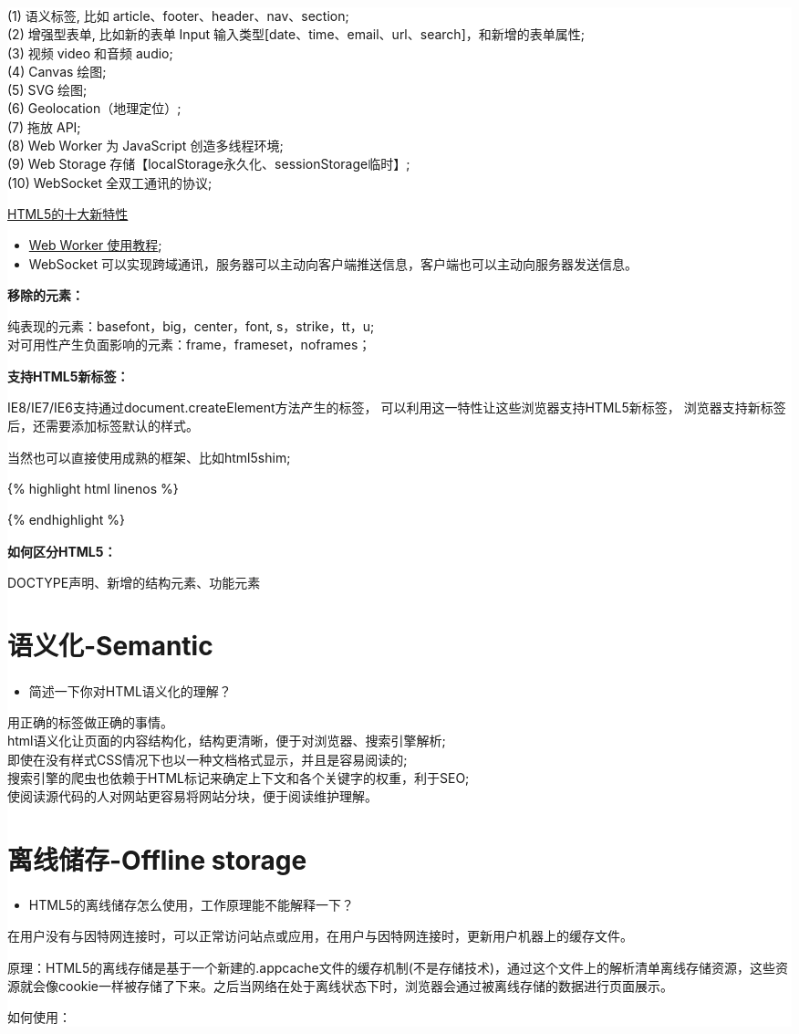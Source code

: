 (1) 语义标签, 比如 article、footer、header、nav、section;   
(2) 增强型表单, 比如新的表单 Input 输入类型[date、time、email、url、search]，和新增的表单属性;  
(3) 视频 video 和音频 audio;  
(4) Canvas 绘图;  
(5) SVG 绘图;  
(6) Geolocation（地理定位）;  
(7) 拖放 API;  
(8) Web Worker 为 JavaScript 创造多线程环境;  
(9) Web Storage 存储【localStorage永久化、sessionStorage临时】;  
(10) WebSocket 全双工通讯的协议;  

[HTML5的十大新特性](https://www.cnblogs.com/vicky1018/p/7705223.html)

- [Web Worker 使用教程](http://www.ruanyifeng.com/blog/2018/07/web-worker.html);  
- WebSocket 可以实现跨域通讯，服务器可以主动向客户端推送信息，客户端也可以主动向服务器发送信息。  

**移除的元素：**

纯表现的元素：basefont，big，center，font, s，strike，tt，u;  
对可用性产生负面影响的元素：frame，frameset，noframes；

**支持HTML5新标签：**

 IE8/IE7/IE6支持通过document.createElement方法产生的标签，
 可以利用这一特性让这些浏览器支持HTML5新标签，
 浏览器支持新标签后，还需要添加标签默认的样式。

 当然也可以直接使用成熟的框架、比如html5shim;

 {% highlight html linenos %}
 
 {% endhighlight %}

**如何区分HTML5：** 

DOCTYPE声明、新增的结构元素、功能元素

# 语义化-Semantic
- 简述一下你对HTML语义化的理解？

用正确的标签做正确的事情。  
html语义化让页面的内容结构化，结构更清晰，便于对浏览器、搜索引擎解析;  
即使在没有样式CSS情况下也以一种文档格式显示，并且是容易阅读的;  
搜索引擎的爬虫也依赖于HTML标记来确定上下文和各个关键字的权重，利于SEO;  
使阅读源代码的人对网站更容易将网站分块，便于阅读维护理解。   

# 离线储存-Offline storage
- HTML5的离线储存怎么使用，工作原理能不能解释一下？

在用户没有与因特网连接时，可以正常访问站点或应用，在用户与因特网连接时，更新用户机器上的缓存文件。

原理：HTML5的离线存储是基于一个新建的.appcache文件的缓存机制(不是存储技术)，通过这个文件上的解析清单离线存储资源，这些资源就会像cookie一样被存储了下来。之后当网络在处于离线状态下时，浏览器会通过被离线存储的数据进行页面展示。

如何使用：
